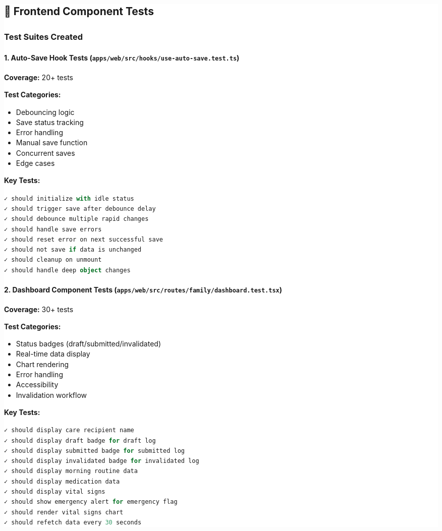 
## 🎨 Frontend Component Tests

### Test Suites Created

#### 1. Auto-Save Hook Tests (`apps/web/src/hooks/use-auto-save.test.ts`)
**Coverage:** 20+ tests

**Test Categories:**
- Debouncing logic
- Save status tracking
- Error handling
- Manual save function
- Concurrent saves
- Edge cases

**Key Tests:**
```typescript
✓ should initialize with idle status
✓ should trigger save after debounce delay
✓ should debounce multiple rapid changes
✓ should handle save errors
✓ should reset error on next successful save
✓ should not save if data is unchanged
✓ should cleanup on unmount
✓ should handle deep object changes
```

#### 2. Dashboard Component Tests (`apps/web/src/routes/family/dashboard.test.tsx`)
**Coverage:** 30+ tests

**Test Categories:**
- Status badges (draft/submitted/invalidated)
- Real-time data display
- Chart rendering
- Error handling
- Accessibility
- Invalidation workflow

**Key Tests:**
```typescript
✓ should display care recipient name
✓ should display draft badge for draft log
✓ should display submitted badge for submitted log
✓ should display invalidated badge for invalidated log
✓ should display morning routine data
✓ should display medication data
✓ should display vital signs
✓ should show emergency alert for emergency flag
✓ should render vital signs chart
✓ should refetch data every 30 seconds
```
